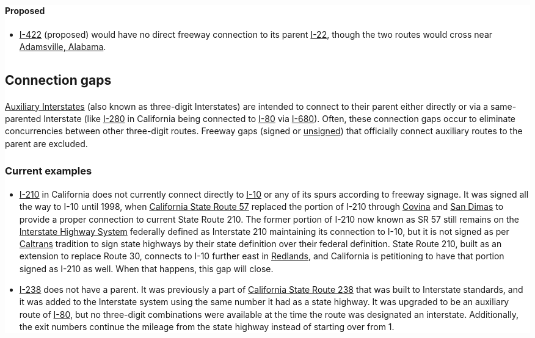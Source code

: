 #### Proposed

-   [I-422](Birmingham_Northern_Beltline "wikilink") (proposed) would
    have no direct freeway connection to its parent
    [I-22](Interstate_22 "wikilink"), though the two routes would cross
    near [Adamsville, Alabama](Adamsville,_Alabama "wikilink").

## Connection gaps

[Auxiliary
Interstates](List_of_auxiliary_Interstate_Highways "wikilink") (also
known as three-digit Interstates) are intended to connect to their
parent either directly or via a same-parented Interstate (like
[I-280](Interstate_280_(California) "wikilink") in California being
connected to [I-80](Interstate_80_in_California "wikilink") via
[I-680](Interstate_680_(California) "wikilink")). Often, these
connection gaps occur to eliminate concurrencies between other
three-digit routes. Freeway gaps (signed or
[unsigned](unsigned_highway "wikilink")) that officially connect
auxiliary routes to the parent are excluded.

### Current examples

-   [I-210](Interstate_210_and_State_Route_210_(California) "wikilink")
    in California does not currently connect directly to
    [I-10](Interstate_10_in_California "wikilink") or any of its spurs
    according to freeway signage. It was signed all the way to I-10
    until 1998, when [California State Route
    57](California_State_Route_57 "wikilink") replaced the portion of
    I-210 through [Covina](Covina,_California "wikilink") and [San
    Dimas](San_Dimas,_California "wikilink") to provide a proper
    connection to current State Route 210. The former portion of I-210
    now known as SR 57 still remains on the [Interstate Highway
    System](Interstate_Highway_System "wikilink") federally defined as
    Interstate 210 maintaining its connection to I-10, but it is not
    signed as per [Caltrans](Caltrans "wikilink") tradition to sign
    state highways by their state definition over their federal
    definition. State Route 210, built as an extension to replace Route
    30, connects to I-10 further east in
    [Redlands](Redlands,_California "wikilink"), and California is
    petitioning to have that portion signed as I-210 as well. When that
    happens, this gap will close.

-   [I-238](Interstate_238 "wikilink") does not have a parent. It was
    previously a part of [California State Route
    238](California_State_Route_238 "wikilink") that was built to
    Interstate standards, and it was added to the Interstate system
    using the same number it had as a state highway. It was upgraded to
    be an auxiliary route of
    [I-80](Interstate_80_in_California "wikilink"), but no three-digit
    combinations were available at the time the route was designated an
    interstate. Additionally, the exit numbers continue the mileage from
    the state highway instead of starting over from 1.

